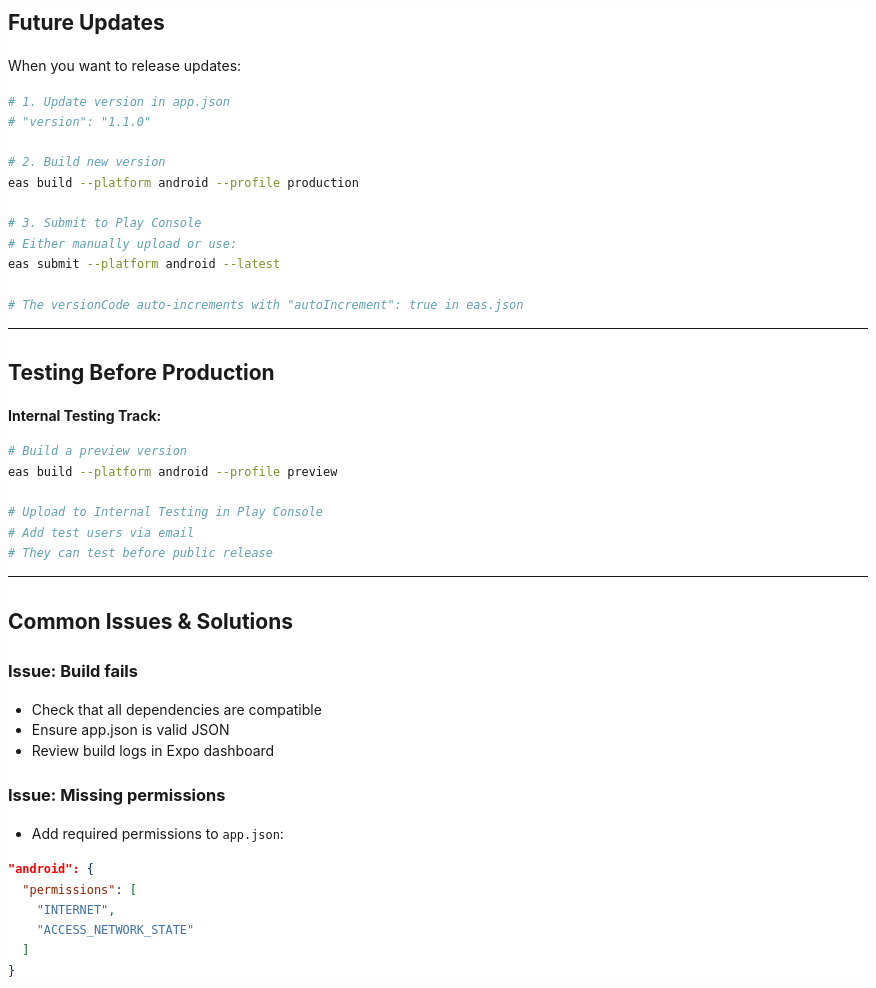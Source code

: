 ## Future Updates

When you want to release updates:

```bash
# 1. Update version in app.json
# "version": "1.1.0"

# 2. Build new version
eas build --platform android --profile production

# 3. Submit to Play Console
# Either manually upload or use:
eas submit --platform android --latest

# The versionCode auto-increments with "autoIncrement": true in eas.json
```

---

## Testing Before Production

**Internal Testing Track:**
```bash
# Build a preview version
eas build --platform android --profile preview

# Upload to Internal Testing in Play Console
# Add test users via email
# They can test before public release
```

---

## Common Issues & Solutions

### Issue: Build fails
- Check that all dependencies are compatible
- Ensure app.json is valid JSON
- Review build logs in Expo dashboard

### Issue: Missing permissions
- Add required permissions to `app.json`:
```json
"android": {
  "permissions": [
    "INTERNET",
    "ACCESS_NETWORK_STATE"
  ]
}
```
